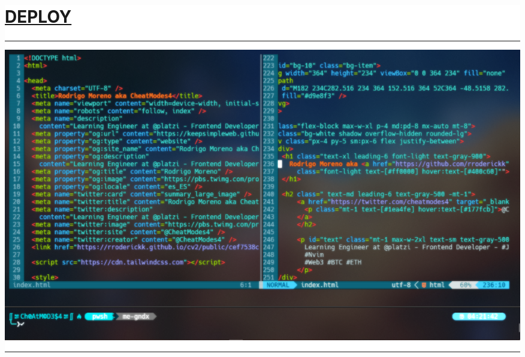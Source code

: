 # <a href="https://rroderickk.github.io/me-gndx/" target="_blank" aria-label="Title" role="title">DEPLOY</a>

---

<p align="center" role="heading">
  <img src="./assets/_code.png" class="fit-image" width="100%" alt="code" loading="lazy" aria-label="image-code" aria-label="Imagen of me-gndx"/>
</p>

---

<p align="center" role="content">